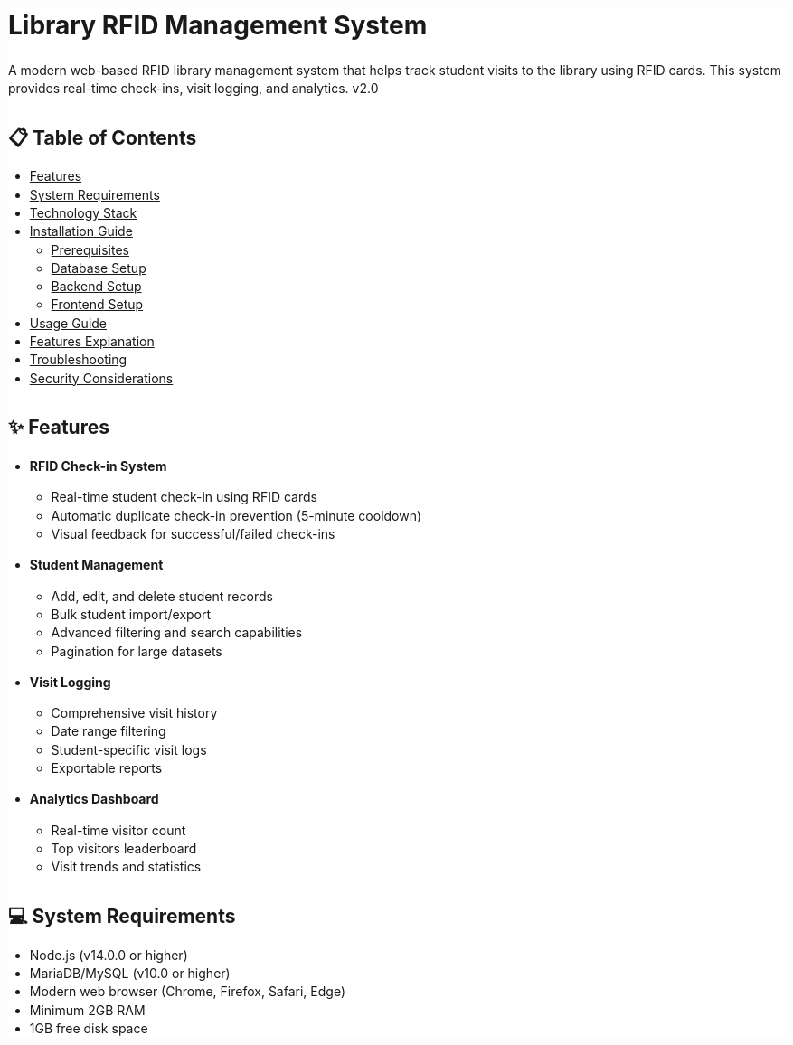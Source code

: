 # Library RFID Management System

A modern web-based RFID library management system that helps track student visits to the library using RFID cards. This system provides real-time check-ins, visit logging, and analytics. v2.0

## 📋 Table of Contents

- [Features](#features)
- [System Requirements](#system-requirements)
- [Technology Stack](#technology-stack)
- [Installation Guide](#installation-guide)
  - [Prerequisites](#prerequisites)
  - [Database Setup](#database-setup)
  - [Backend Setup](#backend-setup)
  - [Frontend Setup](#frontend-setup)
- [Usage Guide](#usage-guide)
- [Features Explanation](#features-explanation)
- [Troubleshooting](#troubleshooting)
- [Security Considerations](#security-considerations)

## ✨ Features

- **RFID Check-in System**

  - Real-time student check-in using RFID cards
  - Automatic duplicate check-in prevention (5-minute cooldown)
  - Visual feedback for successful/failed check-ins

- **Student Management**

  - Add, edit, and delete student records
  - Bulk student import/export
  - Advanced filtering and search capabilities
  - Pagination for large datasets

- **Visit Logging**

  - Comprehensive visit history
  - Date range filtering
  - Student-specific visit logs
  - Exportable reports

- **Analytics Dashboard**
  - Real-time visitor count
  - Top visitors leaderboard
  - Visit trends and statistics

## 💻 System Requirements

- Node.js (v14.0.0 or higher)
- MariaDB/MySQL (v10.0 or higher)
- Modern web browser (Chrome, Firefox, Safari, Edge)
- Minimum 2GB RAM
- 1GB free disk space
